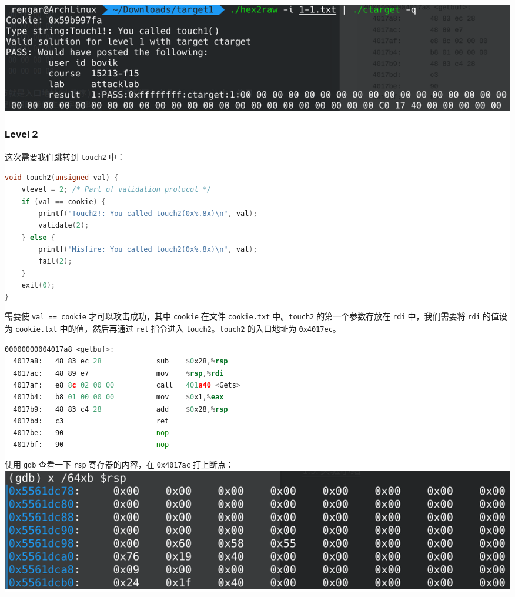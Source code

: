 ![](2022-4-9/2022-4-9_1.png)

### Level 2
这次需要我们跳转到 `touch2` 中：
``` C
void touch2(unsigned val) {
    vlevel = 2; /* Part of validation protocol */
    if (val == cookie) {
        printf("Touch2!: You called touch2(0x%.8x)\n", val);
        validate(2);
    } else {
        printf("Misfire: You called touch2(0x%.8x)\n", val);
        fail(2);
    }
    exit(0);
}
```
需要使 `val == cookie` 才可以攻击成功，其中 `cookie` 在文件 `cookie.txt` 中。`touch2` 的第一个参数存放在 `rdi` 中，我们需要将 `rdi` 的值设为 `cookie.txt` 中的值，然后再通过 `ret` 指令进入 `touch2`。`touch2` 的入口地址为 `0x4017ec`。

``` asm
00000000004017a8 <getbuf>:
  4017a8:	48 83 ec 28          	sub    $0x28,%rsp
  4017ac:	48 89 e7             	mov    %rsp,%rdi
  4017af:	e8 8c 02 00 00       	call   401a40 <Gets>
  4017b4:	b8 01 00 00 00       	mov    $0x1,%eax
  4017b9:	48 83 c4 28          	add    $0x28,%rsp
  4017bd:	c3                   	ret    
  4017be:	90                   	nop
  4017bf:	90                   	nop
```
使用 `gdb` 查看一下 `rsp` 寄存器的内容，在 `0x4017ac` 打上断点：
![](2022-4-9/2022-4-9_2.png)
